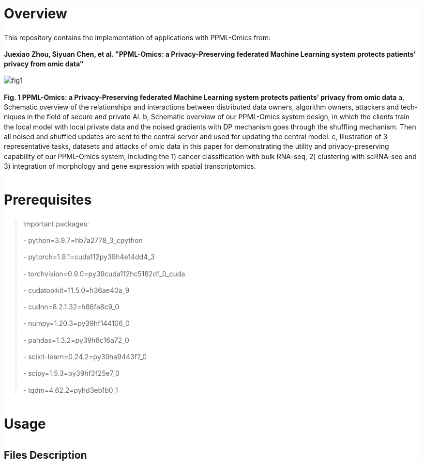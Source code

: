 # Overview

This repository contains the implementation of applications with PPML-Omics from:

**Juexiao Zhou, Siyuan Chen, et al. "PPML-Omics: a Privacy-Preserving federated Machine Learning system protects patients’ privacy from omic data"**

![fig1](https://cdn.jsdelivr.net/gh/JoshuaChou2018/oss@main/uPic/fig1.S2jS3C.png)

**Fig. 1 PPML-Omics: a Privacy-Preserving federated Machine Learning system protects patients’ privacy from omic data** a, Schematic overview of the relationships and interactions between distributed data owners, algorithm owners, attackers and tech- niques in the field of secure and private AI. b, Schematic overview of our PPML-Omics system design, in which the clients train the local model with local private data and the noised gradients with DP mechanism goes through the shuffling mechanism. Then all noised and shuffled updates are sent to the central server and used for updating the central model. c, Illustration of 3 representative tasks, datasets and attacks of omic data in this paper for demonstrating the utility and privacy-preserving capability of our PPML-Omics system, including the 1) cancer classification with bulk RNA-seq, 2) clustering with scRNA-seq and 3) integration of morphology and gene expression with spatial transcriptomics.

# Prerequisites

>  Important packages:
>
>  
>
>  \- python=3.9.7=hb7a2778_3_cpython
>
>  \- pytorch=1.9.1=cuda112py39h4e14dd4_3
>
>  \- torchvision=0.9.0=py39cuda112hc5182df_0_cuda
>
>  \- cudatoolkit=11.5.0=h36ae40a_9
>
>  \- cudnn=8.2.1.32=h86fa8c9_0
>
>  \- numpy=1.20.3=py39hf144106_0
>
>  \- pandas=1.3.2=py39h8c16a72_0
>
>  \- scikit-learn=0.24.2=py39ha9443f7_0
>
>  \- scipy=1.5.3=py39hf3f25e7_0
>
>  \- tqdm=4.62.2=pyhd3eb1b0_1

# Usage

## Files Description
